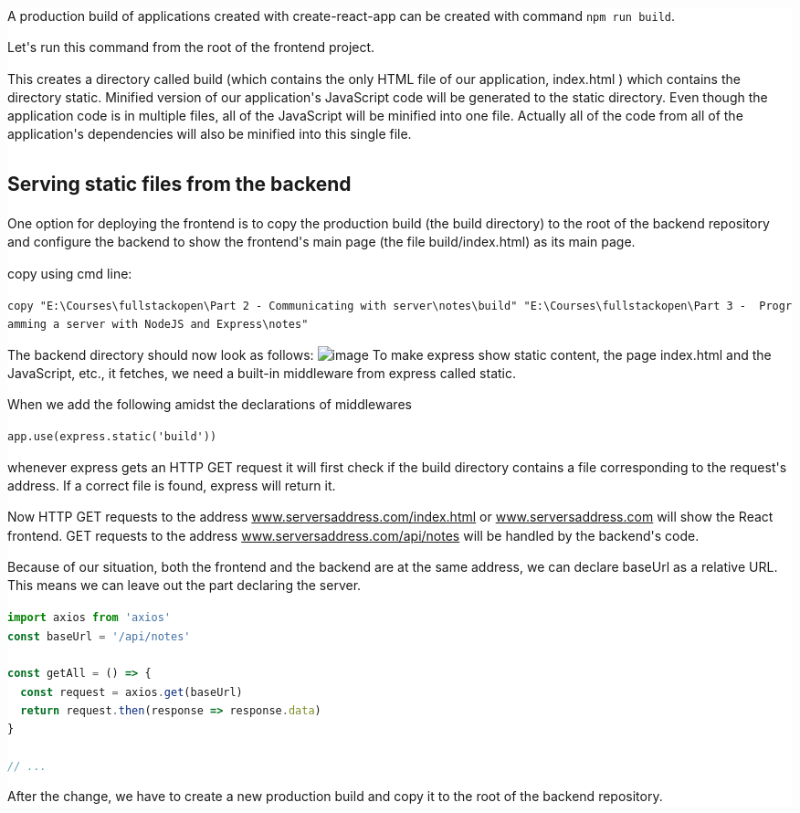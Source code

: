 A production build of applications created with create-react-app can be created with command `npm run build`.

Let's run this command from the root of the frontend project.

This creates a directory called build (which contains the only HTML file of our application, index.html ) which contains the directory static. Minified version of our application's JavaScript code will be generated to the static directory. Even though the application code is in multiple files, all of the JavaScript will be minified into one file. Actually all of the code from all of the application's dependencies will also be minified into this single file.


## Serving static files from the backend
One option for deploying the frontend is to copy the production build (the build directory) to the root of the backend repository and configure the backend to show the frontend's main page (the file build/index.html) as its main page.

copy using cmd line:
```
copy "E:\Courses\fullstackopen\Part 2 - Communicating with server\notes\build" "E:\Courses\fullstackopen\Part 3 -  Programming a server with NodeJS and Express\notes"
```
The backend directory should now look as follows:
![image](https://i.imgur.com/RtIrH8f.png)
To make express show static content, the page index.html and the JavaScript, etc., it fetches, we need a built-in middleware from express called static.

When we add the following amidst the declarations of middlewares

```
app.use(express.static('build'))
```

whenever express gets an HTTP GET request it will first check if the build directory contains a file corresponding to the request's address. If a correct file is found, express will return it.

Now HTTP GET requests to the address www.serversaddress.com/index.html or www.serversaddress.com will show the React frontend. GET requests to the address www.serversaddress.com/api/notes will be handled by the backend's code.

Because of our situation, both the frontend and the backend are at the same address, we can declare baseUrl as a relative URL. This means we can leave out the part declaring the server.

```js
import axios from 'axios'
const baseUrl = '/api/notes'

const getAll = () => {
  const request = axios.get(baseUrl)
  return request.then(response => response.data)
}

// ...
```

After the change, we have to create a new production build and copy it to the root of the backend repository.
